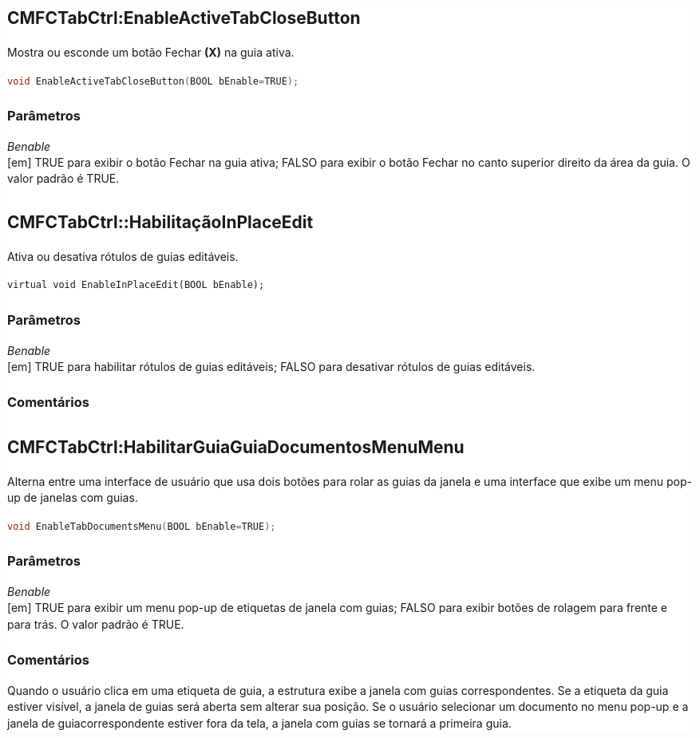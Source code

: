 ## <a name="cmfctabctrlenableactivetabclosebutton"></a><a name="enableactivetabclosebutton"></a>CMFCTabCtrl:EnableActiveTabCloseButton

Mostra ou esconde um botão Fechar **(X)** na guia ativa.

```cpp
void EnableActiveTabCloseButton(BOOL bEnable=TRUE);
```

### <a name="parameters"></a>Parâmetros

*Benable*<br/>
[em] TRUE para exibir o botão Fechar na guia ativa; FALSO para exibir o botão Fechar no canto superior direito da área da guia. O valor padrão é TRUE.

## <a name="cmfctabctrlenableinplaceedit"></a><a name="enableinplaceedit"></a>CMFCTabCtrl::HabilitaçãoInPlaceEdit

Ativa ou desativa rótulos de guias editáveis.

```
virtual void EnableInPlaceEdit(BOOL bEnable);
```

### <a name="parameters"></a>Parâmetros

*Benable*<br/>
[em] TRUE para habilitar rótulos de guias editáveis; FALSO para desativar rótulos de guias editáveis.

### <a name="remarks"></a>Comentários

## <a name="cmfctabctrlenabletabdocumentsmenu"></a><a name="enabletabdocumentsmenu"></a>CMFCTabCtrl:HabilitarGuiaGuiaDocumentosMenuMenu

Alterna entre uma interface de usuário que usa dois botões para rolar as guias da janela e uma interface que exibe um menu pop-up de janelas com guias.

```cpp
void EnableTabDocumentsMenu(BOOL bEnable=TRUE);
```

### <a name="parameters"></a>Parâmetros

*Benable*<br/>
[em] TRUE para exibir um menu pop-up de etiquetas de janela com guias; FALSO para exibir botões de rolagem para frente e para trás. O valor padrão é TRUE.

### <a name="remarks"></a>Comentários

Quando o usuário clica em uma etiqueta de guia, a estrutura exibe a janela com guias correspondentes. Se a etiqueta da guia estiver visível, a janela de guias será aberta sem alterar sua posição. Se o usuário selecionar um documento no menu pop-up e a janela de guiacorrespondente estiver fora da tela, a janela com guias se tornará a primeira guia.
